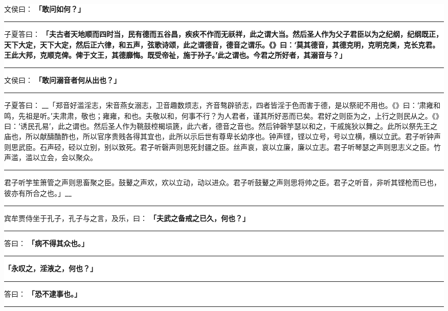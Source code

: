 文侯曰： __「敢问如何？」__ 

---

![](assets/audios/024/42.mp3)

子夏答曰： __「夫古者天地顺而四时当，民有德而五谷昌，疾疢不作而无祅祥，此之谓大当。然后圣人作为父子君臣以为之纪纲，纪纲既正，天下大定，天下大定，然后正六律，和五声，弦歌诗颂，此之谓德音，德音之谓乐。《》曰：‘莫其德音，其德克明，克明克类，克长克君。王此大邦，克顺克俾。俾于文王，其德靡悔。既受帝祉，施于孙子。’此之谓也。今君之所好者，其溺音与？」__ 

---

![](assets/audios/024/43.mp3)

文侯曰： __「敢问溺音者何从出也？」__ 

---

![](assets/audios/024/44.mp3)

子夏答曰： __「郑音好滥淫志，宋音燕女溺志，卫音趣数烦志，齐音骜辟骄志，四者皆淫于色而害于德，是以祭祀不用也。《》曰：‘肃雍和鸣，先祖是听。’夫肃肃，敬也；雍雍，和也。夫敬以和，何事不行？为人君者，谨其所好恶而已矣。君好之则臣为之，上行之则民从之。《》曰：‘诱民孔易’，此之谓也。然后圣人作为鞉鼓椌楬埙篪，此六者，德音之音也。然后钟磬竽瑟以和之，干戚旄狄以舞之。此所以祭先王之庙也，所以献醻酳酢也，所以官序贵贱各得其宜也，此所以示后世有尊卑长幼序也。钟声铿，铿以立号，号以立横，横以立武。君子听钟声则思武臣。石声硁，硁以立别，别以致死。君子听磬声则思死封疆之臣。丝声哀，哀以立廉，廉以立志。君子听琴瑟之声则思志义之臣。竹声滥，滥以立会，会以聚众。

---

![](assets/audios/024/45.mp3)

君子听竽笙箫管之声则思畜聚之臣。鼓鼙之声欢，欢以立动，动以进众。君子听鼓鼙之声则思将帅之臣。君子之听音，非听其铿枪而已也，彼亦有所合之也。」__ 

---

![](assets/audios/024/46.mp3)

宾牟贾侍坐于孔子，孔子与之言，及乐，曰： __「夫武之备戒之已久，何也？」__ 

---

![](assets/audios/024/47.mp3)

答曰： __「病不得其众也。」__ 

---

![](assets/audios/024/48.mp3)

 __「永叹之，淫液之，何也？」__ 

---

![](assets/audios/024/49.mp3)

答曰： __「恐不逮事也。」__ 

---
